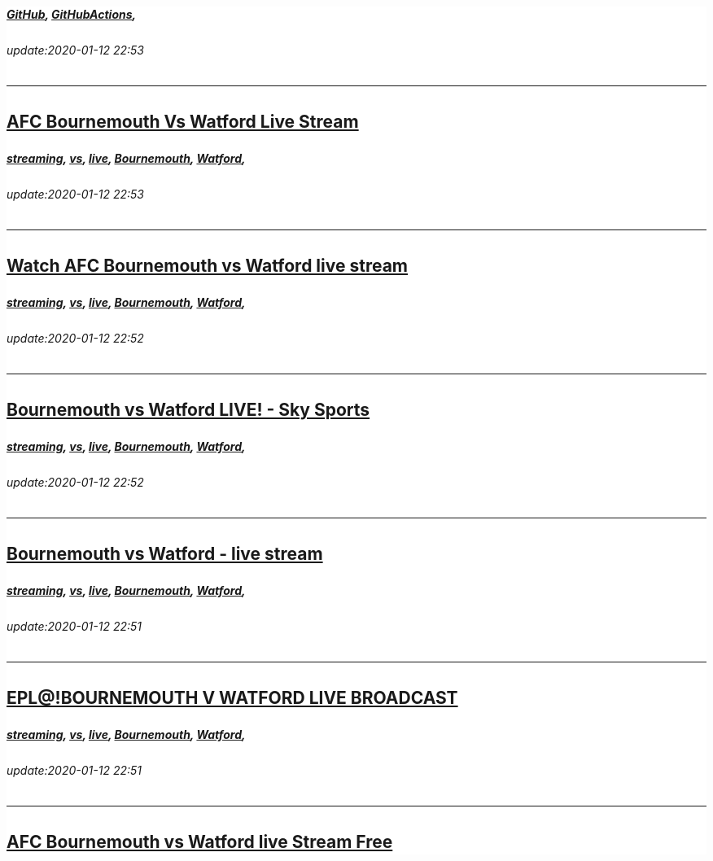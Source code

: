##### [GitHub](https://qiita.com/tags/GitHub), [GitHubActions](https://qiita.com/tags/GitHubActions), 
###### update:2020-01-12 22:53
---
## [AFC Bournemouth Vs Watford Live Stream](https://qiita.com/AFC-Bournemouth-vs-Watford-live/items/21c6f183b20071c18f3f)
##### [streaming](https://qiita.com/tags/streaming), [vs](https://qiita.com/tags/vs), [live](https://qiita.com/tags/live), [Bournemouth](https://qiita.com/tags/Bournemouth), [Watford](https://qiita.com/tags/Watford), 
###### update:2020-01-12 22:53
---
## [Watch AFC Bournemouth vs Watford live stream](https://qiita.com/AFC-Bournemouth-vs-Watford-live/items/820e87b9c076244d1c49)
##### [streaming](https://qiita.com/tags/streaming), [vs](https://qiita.com/tags/vs), [live](https://qiita.com/tags/live), [Bournemouth](https://qiita.com/tags/Bournemouth), [Watford](https://qiita.com/tags/Watford), 
###### update:2020-01-12 22:52
---
## [Bournemouth vs Watford LIVE! - Sky Sports](https://qiita.com/AFC-Bournemouth-vs-Watford-live/items/976d81e3141d9bdf022c)
##### [streaming](https://qiita.com/tags/streaming), [vs](https://qiita.com/tags/vs), [live](https://qiita.com/tags/live), [Bournemouth](https://qiita.com/tags/Bournemouth), [Watford](https://qiita.com/tags/Watford), 
###### update:2020-01-12 22:52
---
## [Bournemouth vs Watford - live stream](https://qiita.com/AFC-Bournemouth-vs-Watford-live/items/7bbdb1512e935cd23f55)
##### [streaming](https://qiita.com/tags/streaming), [vs](https://qiita.com/tags/vs), [live](https://qiita.com/tags/live), [Bournemouth](https://qiita.com/tags/Bournemouth), [Watford](https://qiita.com/tags/Watford), 
###### update:2020-01-12 22:51
---
## [EPL@!BOURNEMOUTH V WATFORD LIVE BROADCAST](https://qiita.com/AFC-Bournemouth-vs-Watford-live/items/ded05dc9c3a6d56faa25)
##### [streaming](https://qiita.com/tags/streaming), [vs](https://qiita.com/tags/vs), [live](https://qiita.com/tags/live), [Bournemouth](https://qiita.com/tags/Bournemouth), [Watford](https://qiita.com/tags/Watford), 
###### update:2020-01-12 22:51
---
## [AFC Bournemouth vs Watford live Stream Free](https://qiita.com/AFC-Bournemouth-vs-Watford-live/items/5d2a8fbf7f2feebd52d8)
